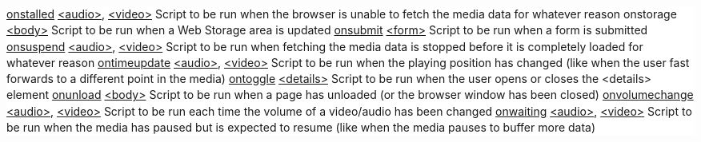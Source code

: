 <tr>
<td><a href="att_onstalled.asp">onstalled</a></td>
<td><a href="tag_audio.asp">&lt;audio&gt;</a>, <a href="tag_video.asp">&lt;video&gt;</a></td>
<td>Script to be run when the browser is unable to fetch the media data for 
whatever reason</td>
</tr>

<tr>
<td>onstorage</td>
<td><a href="tag_body.asp">&lt;body&gt;</a></td>
<td>Script to be run when a Web Storage area is updated</td>
</tr>

<tr>
<td><a href="att_onsubmit.asp">onsubmit</a></td>
<td><a href="tag_form.asp">&lt;form&gt;</a></td>
<td>Script to be run when a form is submitted</td>
</tr>

<tr>
<td><a href="att_onsuspend.asp">onsuspend</a></td>
<td><a href="tag_audio.asp">&lt;audio&gt;</a>, <a href="tag_video.asp">&lt;video&gt;</a></td>
<td>Script to be run when fetching the media data is stopped before it is 
completely loaded for whatever reason</td>
</tr>

<tr>
<td><a href="att_ontimeupdate.asp">ontimeupdate</a></td>
<td><a href="tag_audio.asp">&lt;audio&gt;</a>, <a href="tag_video.asp">&lt;video&gt;</a></td>
<td>Script to be run when the playing position has changed (like when the user 
fast forwards to a different point in the media)</td>
</tr>

<tr>
<td><a href="att_ontoggle.asp">ontoggle</a></td>
<td><a href="tag_details.asp">&lt;details&gt;</a></td>
<td>Script to be run when the user opens or closes the &lt;details&gt; element</td>
</tr>

<tr>
<td><a href="att_onunload.asp">onunload</a></td>
<td><a href="tag_body.asp">&lt;body&gt;</a></td>
<td>Script to be run when a page has unloaded (or the browser window has been 
closed)</td>
</tr>

<tr>
<td><a href="att_onvolumechange.asp">onvolumechange</a></td>
<td><a href="tag_audio.asp">&lt;audio&gt;</a>, <a href="tag_video.asp">&lt;video&gt;</a></td>
<td>Script to be run each time the volume of a video/audio has been changed</td>
</tr>

<tr>
<td><a href="att_onwaiting.asp">onwaiting</a></td>
<td><a href="tag_audio.asp">&lt;audio&gt;</a>, <a href="tag_video.asp">&lt;video&gt;</a></td>
<td>Script to be run when the media has paused but is expected to resume (like 
when the media pauses to buffer more data)</td>
</tr>
